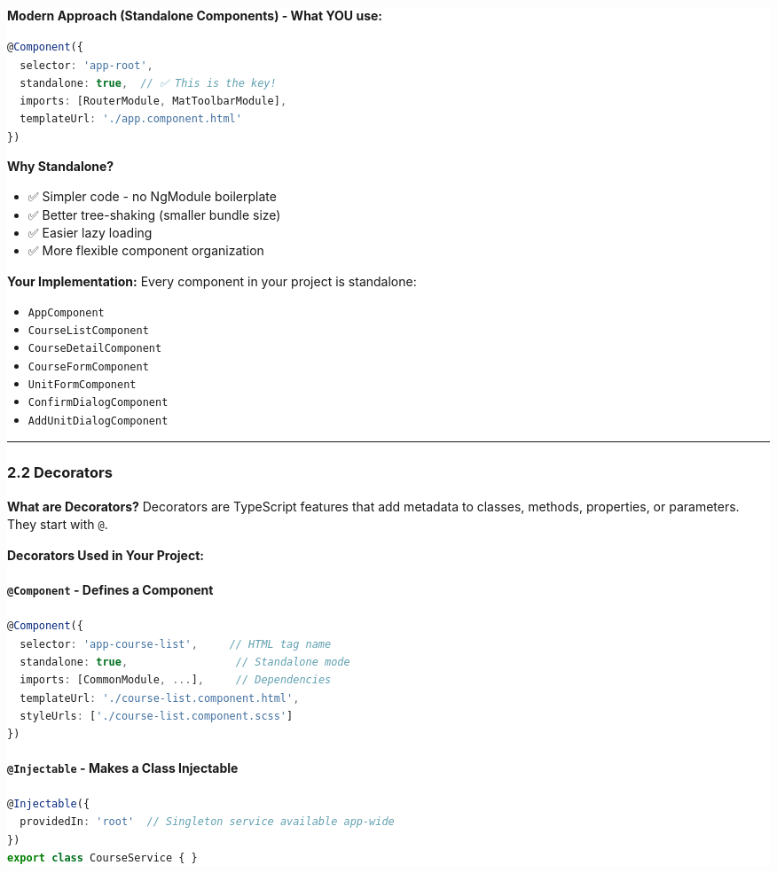 **Modern Approach (Standalone Components) - What YOU use:**
```typescript
@Component({
  selector: 'app-root',
  standalone: true,  // ✅ This is the key!
  imports: [RouterModule, MatToolbarModule],
  templateUrl: './app.component.html'
})
```

**Why Standalone?**
- ✅ Simpler code - no NgModule boilerplate
- ✅ Better tree-shaking (smaller bundle size)
- ✅ Easier lazy loading
- ✅ More flexible component organization

**Your Implementation:**
Every component in your project is standalone:
- `AppComponent`
- `CourseListComponent`
- `CourseDetailComponent`
- `CourseFormComponent`
- `UnitFormComponent`
- `ConfirmDialogComponent`
- `AddUnitDialogComponent`

---

### 2.2 Decorators

**What are Decorators?**
Decorators are TypeScript features that add metadata to classes, methods, properties, or parameters. They start with `@`.

**Decorators Used in Your Project:**

#### `@Component` - Defines a Component
```typescript
@Component({
  selector: 'app-course-list',     // HTML tag name
  standalone: true,                 // Standalone mode
  imports: [CommonModule, ...],     // Dependencies
  templateUrl: './course-list.component.html',
  styleUrls: ['./course-list.component.scss']
})
```

#### `@Injectable` - Makes a Class Injectable
```typescript
@Injectable({
  providedIn: 'root'  // Singleton service available app-wide
})
export class CourseService { }
```
